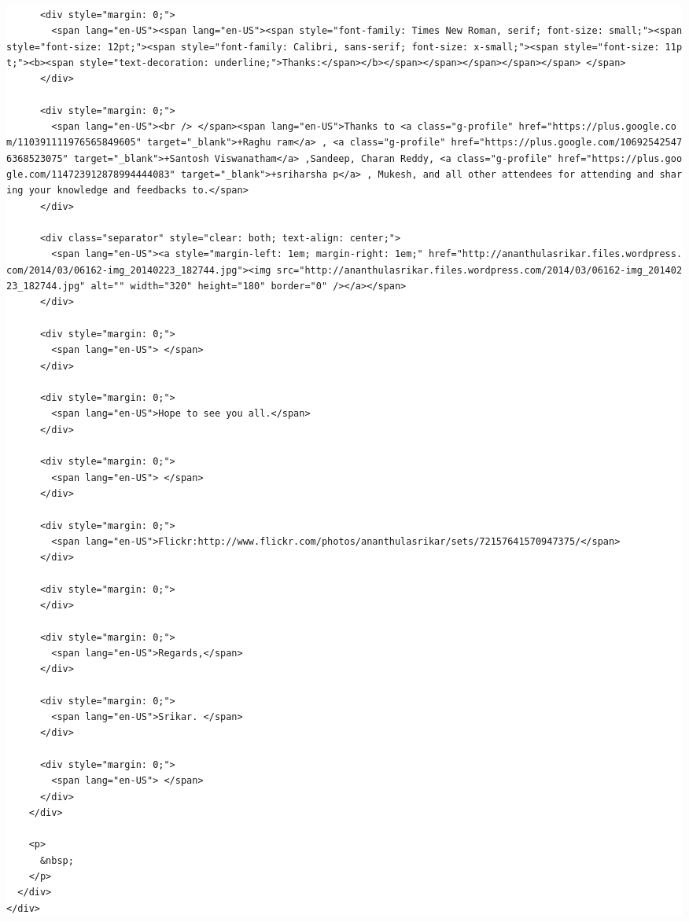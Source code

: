           <div style="margin: 0;">
            <span lang="en-US"><span lang="en-US"><span style="font-family: Times New Roman, serif; font-size: small;"><span style="font-size: 12pt;"><span style="font-family: Calibri, sans-serif; font-size: x-small;"><span style="font-size: 11pt;"><b><span style="text-decoration: underline;">Thanks:</span></b></span></span></span></span></span> </span>
          </div>
          
          <div style="margin: 0;">
            <span lang="en-US"><br /> </span><span lang="en-US">Thanks to <a class="g-profile" href="https://plus.google.com/110391111976565849605" target="_blank">+Raghu ram</a> , <a class="g-profile" href="https://plus.google.com/106925425476368523075" target="_blank">+Santosh Viswanatham</a> ,Sandeep, Charan Reddy, <a class="g-profile" href="https://plus.google.com/114723912878994444083" target="_blank">+sriharsha p</a> , Mukesh, and all other attendees for attending and sharing your knowledge and feedbacks to.</span>
          </div>
          
          <div class="separator" style="clear: both; text-align: center;">
            <span lang="en-US"><a style="margin-left: 1em; margin-right: 1em;" href="http://ananthulasrikar.files.wordpress.com/2014/03/06162-img_20140223_182744.jpg"><img src="http://ananthulasrikar.files.wordpress.com/2014/03/06162-img_20140223_182744.jpg" alt="" width="320" height="180" border="0" /></a></span>
          </div>
          
          <div style="margin: 0;">
            <span lang="en-US"> </span>
          </div>
          
          <div style="margin: 0;">
            <span lang="en-US">Hope to see you all.</span>
          </div>
          
          <div style="margin: 0;">
            <span lang="en-US"> </span>
          </div>
          
          <div style="margin: 0;">
            <span lang="en-US">Flickr:http://www.flickr.com/photos/ananthulasrikar/sets/72157641570947375/</span>
          </div>
          
          <div style="margin: 0;">
          </div>
          
          <div style="margin: 0;">
            <span lang="en-US">Regards,</span>
          </div>
          
          <div style="margin: 0;">
            <span lang="en-US">Srikar. </span>
          </div>
          
          <div style="margin: 0;">
            <span lang="en-US"> </span>
          </div>
        </div>
        
        <p>
          &nbsp;
        </p>
      </div>
    </div>
  </div>
</div>
